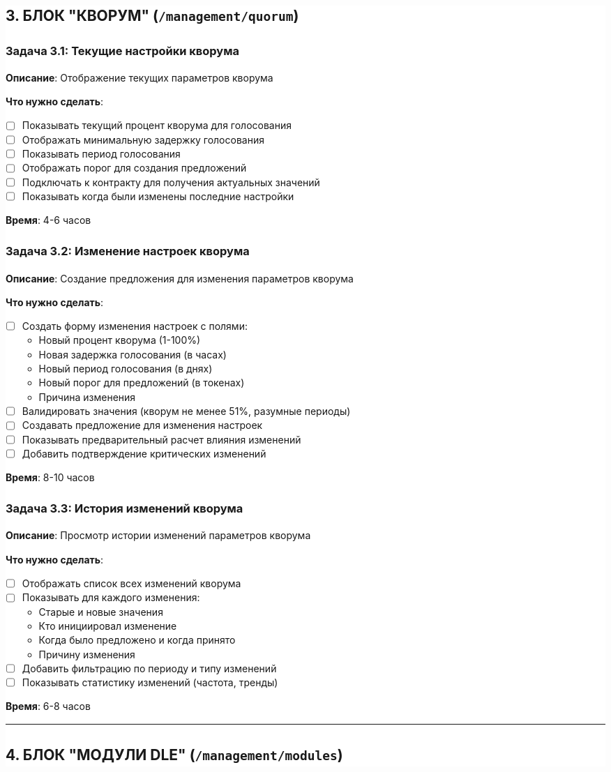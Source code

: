 
## 3. БЛОК "КВОРУМ" (`/management/quorum`)

### Задача 3.1: Текущие настройки кворума
**Описание**: Отображение текущих параметров кворума

**Что нужно сделать**:
- [ ] Показывать текущий процент кворума для голосования
- [ ] Отображать минимальную задержку голосования
- [ ] Показывать период голосования
- [ ] Отображать порог для создания предложений
- [ ] Подключать к контракту для получения актуальных значений
- [ ] Показывать когда были изменены последние настройки

**Время**: 4-6 часов

### Задача 3.2: Изменение настроек кворума
**Описание**: Создание предложения для изменения параметров кворума

**Что нужно сделать**:
- [ ] Создать форму изменения настроек с полями:
  - Новый процент кворума (1-100%)
  - Новая задержка голосования (в часах)
  - Новый период голосования (в днях)
  - Новый порог для предложений (в токенах)
  - Причина изменения
- [ ] Валидировать значения (кворум не менее 51%, разумные периоды)
- [ ] Создавать предложение для изменения настроек
- [ ] Показывать предварительный расчет влияния изменений
- [ ] Добавить подтверждение критических изменений

**Время**: 8-10 часов

### Задача 3.3: История изменений кворума
**Описание**: Просмотр истории изменений параметров кворума

**Что нужно сделать**:
- [ ] Отображать список всех изменений кворума
- [ ] Показывать для каждого изменения:
  - Старые и новые значения
  - Кто инициировал изменение
  - Когда было предложено и когда принято
  - Причину изменения
- [ ] Добавить фильтрацию по периоду и типу изменений
- [ ] Показывать статистику изменений (частота, тренды)

**Время**: 6-8 часов

---

## 4. БЛОК "МОДУЛИ DLE" (`/management/modules`)
